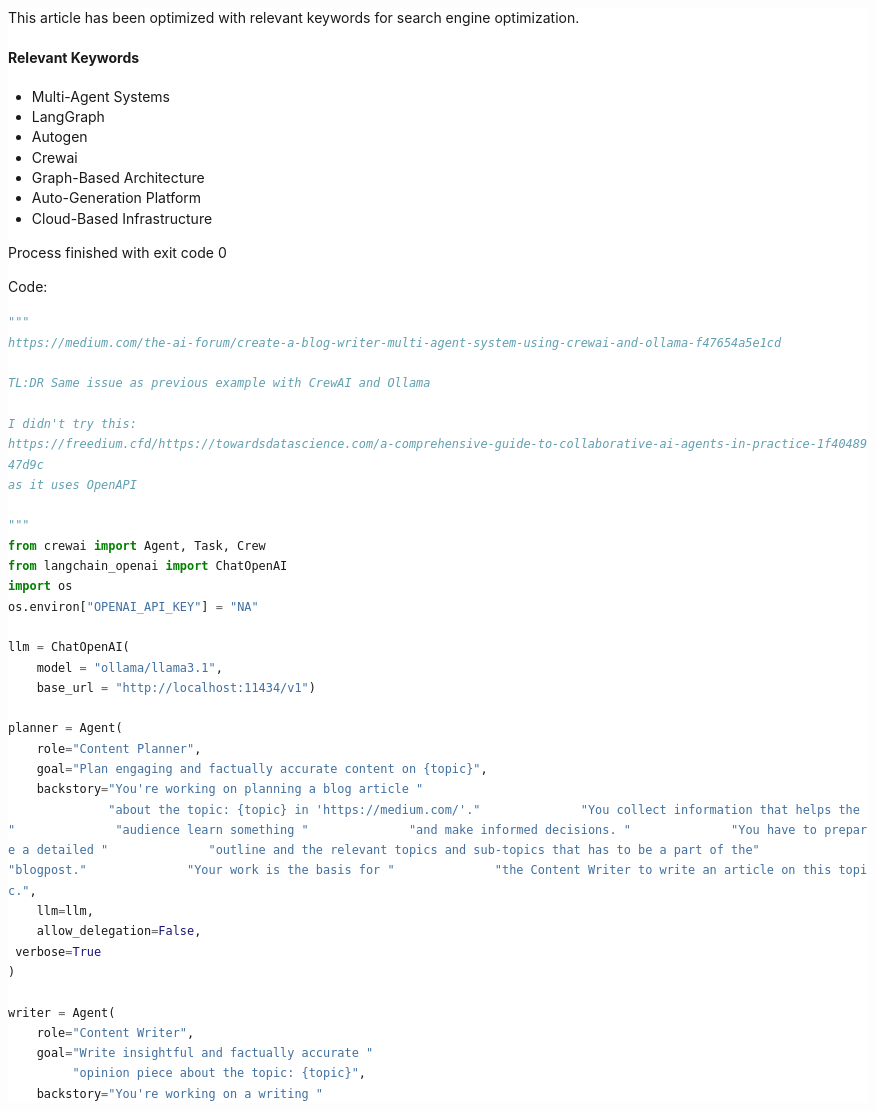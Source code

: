 
This article has been optimized with relevant keywords for search engine optimization.


#### Relevant Keywords

*   Multi-Agent Systems
*   LangGraph
*   Autogen
*   Crewai
*   Graph-Based Architecture
*   Auto-Generation Platform
*   Cloud-Based Infrastructure



Process finished with exit code 0



Code:
```Python
"""  
https://medium.com/the-ai-forum/create-a-blog-writer-multi-agent-system-using-crewai-and-ollama-f47654a5e1cd  
  
TL:DR Same issue as previous example with CrewAI and Ollama  
  
I didn't try this:  
https://freedium.cfd/https://towardsdatascience.com/a-comprehensive-guide-to-collaborative-ai-agents-in-practice-1f4048947d9c  
as it uses OpenAPI  
  
"""  
from crewai import Agent, Task, Crew  
from langchain_openai import ChatOpenAI  
import os  
os.environ["OPENAI_API_KEY"] = "NA"  
  
llm = ChatOpenAI(  
    model = "ollama/llama3.1",  
    base_url = "http://localhost:11434/v1")  
  
planner = Agent(  
    role="Content Planner",  
    goal="Plan engaging and factually accurate content on {topic}",  
    backstory="You're working on planning a blog article "  
              "about the topic: {topic} in 'https://medium.com/'."              "You collect information that helps the "              "audience learn something "              "and make informed decisions. "              "You have to prepare a detailed "              "outline and the relevant topics and sub-topics that has to be a part of the"              "blogpost."              "Your work is the basis for "              "the Content Writer to write an article on this topic.",  
    llm=llm,  
    allow_delegation=False,  
 verbose=True  
)  
  
writer = Agent(  
    role="Content Writer",  
    goal="Write insightful and factually accurate "  
         "opinion piece about the topic: {topic}",  
    backstory="You're working on a writing "  
```